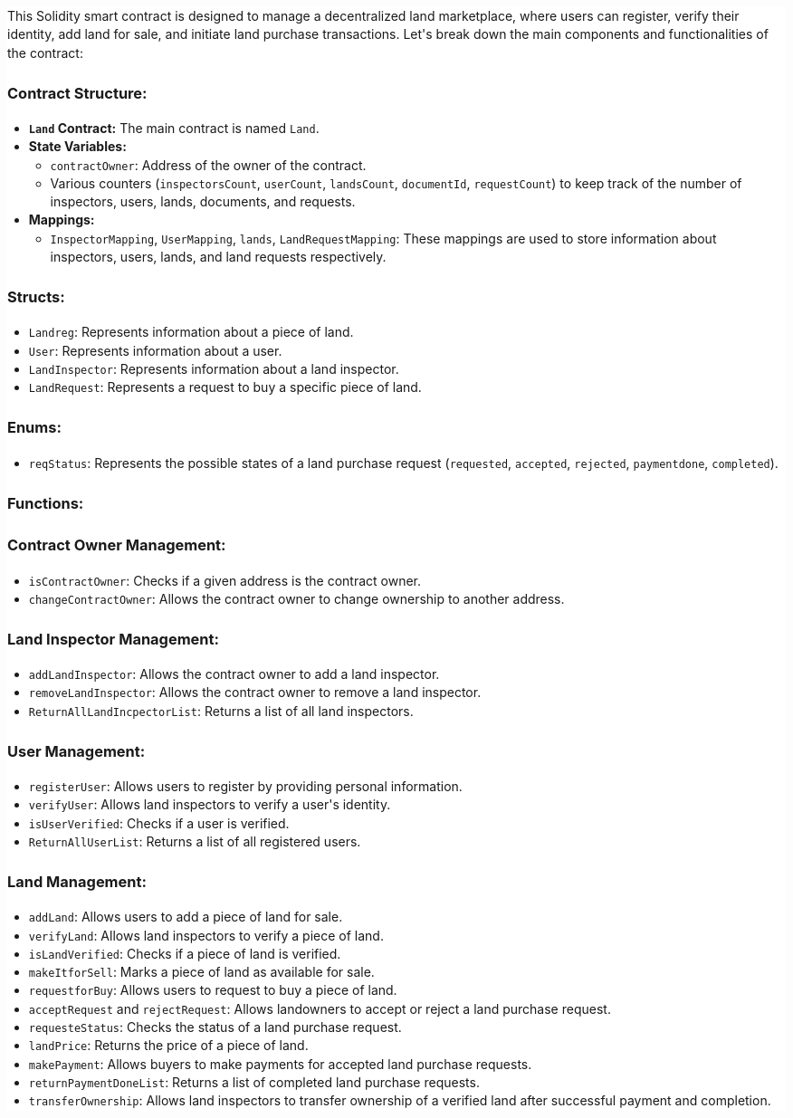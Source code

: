 This Solidity smart contract is designed to manage a decentralized land marketplace, where users can register, verify their identity, add land for sale, and initiate land purchase transactions. Let's break down the main components and functionalities of the contract:

### Contract Structure:

- **`Land` Contract:** The main contract is named `Land`.
- **State Variables:**
    - `contractOwner`: Address of the owner of the contract.
    - Various counters (`inspectorsCount`, `userCount`, `landsCount`, `documentId`, `requestCount`) to keep track of the number of inspectors, users, lands, documents, and requests.
- **Mappings:**
    - `InspectorMapping`, `UserMapping`, `lands`, `LandRequestMapping`: These mappings are used to store information about inspectors, users, lands, and land requests respectively.

### Structs:

- `Landreg`: Represents information about a piece of land.
- `User`: Represents information about a user.
- `LandInspector`: Represents information about a land inspector.
- `LandRequest`: Represents a request to buy a specific piece of land.

### Enums:

- `reqStatus`: Represents the possible states of a land purchase request (`requested`, `accepted`, `rejected`, `paymentdone`, `completed`).

### Functions:

### Contract Owner Management:

- `isContractOwner`: Checks if a given address is the contract owner.
- `changeContractOwner`: Allows the contract owner to change ownership to another address.

### Land Inspector Management:

- `addLandInspector`: Allows the contract owner to add a land inspector.
- `removeLandInspector`: Allows the contract owner to remove a land inspector.
- `ReturnAllLandIncpectorList`: Returns a list of all land inspectors.

### User Management:

- `registerUser`: Allows users to register by providing personal information.
- `verifyUser`: Allows land inspectors to verify a user's identity.
- `isUserVerified`: Checks if a user is verified.
- `ReturnAllUserList`: Returns a list of all registered users.

### Land Management:

- `addLand`: Allows users to add a piece of land for sale.
- `verifyLand`: Allows land inspectors to verify a piece of land.
- `isLandVerified`: Checks if a piece of land is verified.
- `makeItforSell`: Marks a piece of land as available for sale.
- `requestforBuy`: Allows users to request to buy a piece of land.
- `acceptRequest` and `rejectRequest`: Allows landowners to accept or reject a land purchase request.
- `requesteStatus`: Checks the status of a land purchase request.
- `landPrice`: Returns the price of a piece of land.
- `makePayment`: Allows buyers to make payments for accepted land purchase requests.
- `returnPaymentDoneList`: Returns a list of completed land purchase requests.
- `transferOwnership`: Allows land inspectors to transfer ownership of a verified land after successful payment and completion.
